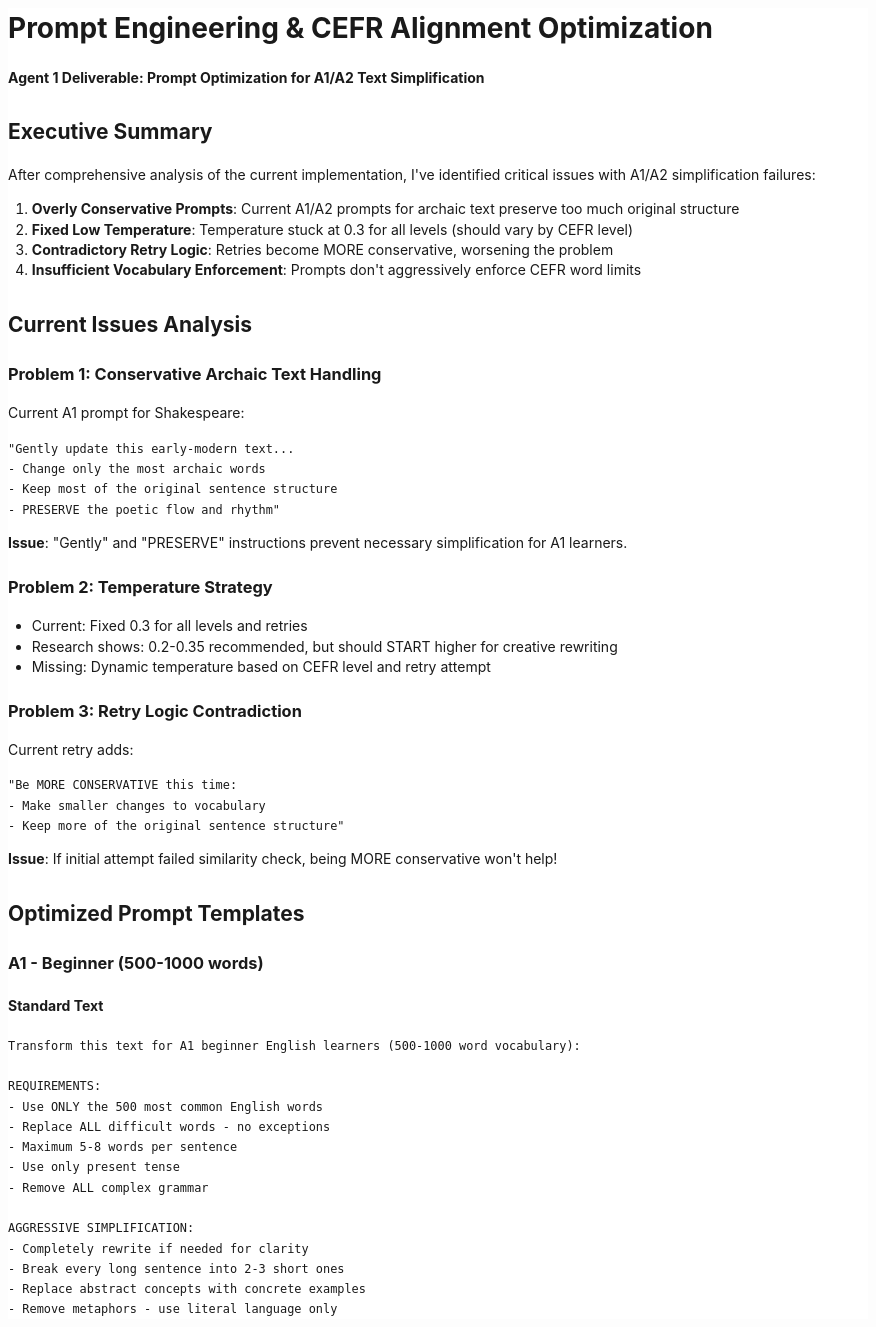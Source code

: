 # Prompt Engineering & CEFR Alignment Optimization
**Agent 1 Deliverable: Prompt Optimization for A1/A2 Text Simplification**

## Executive Summary

After comprehensive analysis of the current implementation, I've identified critical issues with A1/A2 simplification failures:

1. **Overly Conservative Prompts**: Current A1/A2 prompts for archaic text preserve too much original structure
2. **Fixed Low Temperature**: Temperature stuck at 0.3 for all levels (should vary by CEFR level)
3. **Contradictory Retry Logic**: Retries become MORE conservative, worsening the problem
4. **Insufficient Vocabulary Enforcement**: Prompts don't aggressively enforce CEFR word limits

## Current Issues Analysis

### Problem 1: Conservative Archaic Text Handling
Current A1 prompt for Shakespeare:
```
"Gently update this early-modern text...
- Change only the most archaic words
- Keep most of the original sentence structure
- PRESERVE the poetic flow and rhythm"
```
**Issue**: "Gently" and "PRESERVE" instructions prevent necessary simplification for A1 learners.

### Problem 2: Temperature Strategy
- Current: Fixed 0.3 for all levels and retries
- Research shows: 0.2-0.35 recommended, but should START higher for creative rewriting
- Missing: Dynamic temperature based on CEFR level and retry attempt

### Problem 3: Retry Logic Contradiction
Current retry adds:
```
"Be MORE CONSERVATIVE this time:
- Make smaller changes to vocabulary
- Keep more of the original sentence structure"
```
**Issue**: If initial attempt failed similarity check, being MORE conservative won't help!

## Optimized Prompt Templates

### A1 - Beginner (500-1000 words)

#### Standard Text
```
Transform this text for A1 beginner English learners (500-1000 word vocabulary):

REQUIREMENTS:
- Use ONLY the 500 most common English words
- Replace ALL difficult words - no exceptions
- Maximum 5-8 words per sentence
- Use only present tense
- Remove ALL complex grammar

AGGRESSIVE SIMPLIFICATION:
- Completely rewrite if needed for clarity
- Break every long sentence into 2-3 short ones
- Replace abstract concepts with concrete examples
- Remove metaphors - use literal language only

```